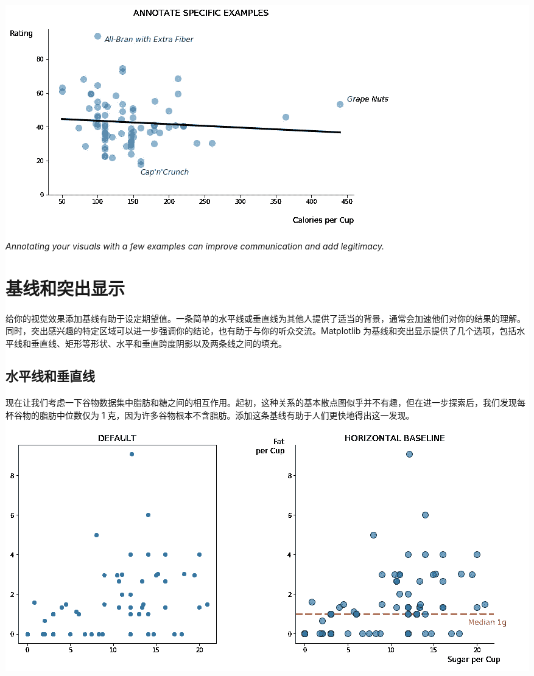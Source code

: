 ![](img/395e40380ad377398c325eae5d7428f0.png)

*Annotating your visuals with a few examples can improve communication and add legitimacy.*

# 基线和突出显示

给你的视觉效果添加基线有助于设定期望值。一条简单的水平线或垂直线为其他人提供了适当的背景，通常会加速他们对你的结果的理解。同时，突出感兴趣的特定区域可以进一步强调你的结论，也有助于与你的听众交流。Matplotlib 为基线和突出显示提供了几个选项，包括水平线和垂直线、矩形等形状、水平和垂直跨度阴影以及两条线之间的填充。

## 水平线和垂直线

现在让我们考虑一下谷物数据集中脂肪和糖之间的相互作用。起初，这种关系的基本散点图似乎并不有趣，但在进一步探索后，我们发现每杯谷物的脂肪中位数仅为 1 克，因为许多谷物根本不含脂肪。添加这条基线有助于人们更快地得出这一发现。

![](img/01f69deb3f85c83ca55fae01891d5373.png)
